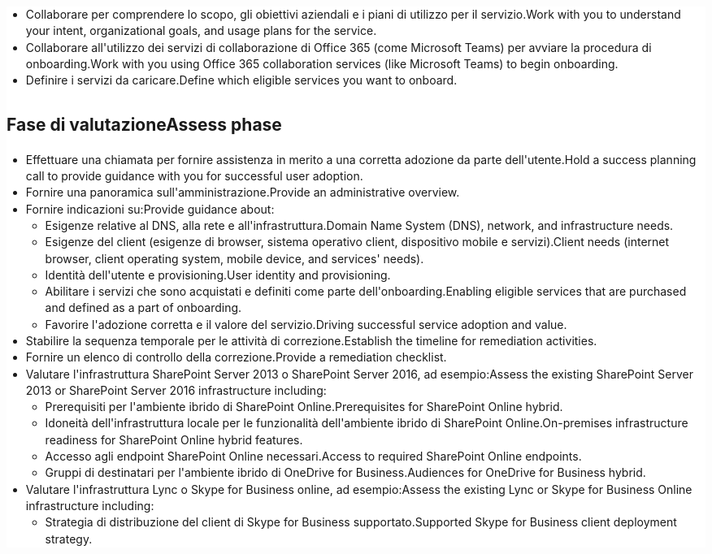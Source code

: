 - <span data-ttu-id="2e4e0-109">Collaborare per comprendere lo scopo, gli obiettivi aziendali e i piani di utilizzo per il servizio.</span><span class="sxs-lookup"><span data-stu-id="2e4e0-109">Work with you to understand your intent, organizational goals, and usage plans for the service.</span></span> 
- <span data-ttu-id="2e4e0-110">Collaborare all'utilizzo dei servizi di collaborazione di Office 365 (come Microsoft Teams) per avviare la procedura di onboarding.</span><span class="sxs-lookup"><span data-stu-id="2e4e0-110">Work with you using Office 365 collaboration services (like Microsoft Teams) to begin onboarding.</span></span> 
- <span data-ttu-id="2e4e0-111">Definire i servizi da caricare.</span><span class="sxs-lookup"><span data-stu-id="2e4e0-111">Define which eligible services you want to onboard.</span></span> 
    
## <a name="assess-phase"></a><span data-ttu-id="2e4e0-112">Fase di valutazione</span><span class="sxs-lookup"><span data-stu-id="2e4e0-112">Assess phase</span></span>

- <span data-ttu-id="2e4e0-113">Effettuare una chiamata per fornire assistenza in merito a una corretta adozione da parte dell'utente.</span><span class="sxs-lookup"><span data-stu-id="2e4e0-113">Hold a success planning call to provide guidance with you for successful user adoption.</span></span>  
- <span data-ttu-id="2e4e0-114">Fornire una panoramica sull'amministrazione.</span><span class="sxs-lookup"><span data-stu-id="2e4e0-114">Provide an administrative overview.</span></span>  
- <span data-ttu-id="2e4e0-115">Fornire indicazioni su:</span><span class="sxs-lookup"><span data-stu-id="2e4e0-115">Provide guidance about:</span></span> 
  - <span data-ttu-id="2e4e0-116">Esigenze relative al DNS, alla rete e all'infrastruttura.</span><span class="sxs-lookup"><span data-stu-id="2e4e0-116">Domain Name System (DNS), network, and infrastructure needs.</span></span>  
  - <span data-ttu-id="2e4e0-117">Esigenze del client (esigenze di browser, sistema operativo client, dispositivo mobile e servizi).</span><span class="sxs-lookup"><span data-stu-id="2e4e0-117">Client needs (internet browser, client operating system, mobile device, and services' needs).</span></span>
  - <span data-ttu-id="2e4e0-118">Identità dell'utente e provisioning.</span><span class="sxs-lookup"><span data-stu-id="2e4e0-118">User identity and provisioning.</span></span> 
  - <span data-ttu-id="2e4e0-119">Abilitare i servizi che sono acquistati e definiti come parte dell'onboarding.</span><span class="sxs-lookup"><span data-stu-id="2e4e0-119">Enabling eligible services that are purchased and defined as a part of onboarding.</span></span>
  - <span data-ttu-id="2e4e0-120">Favorire l'adozione corretta e il valore del servizio.</span><span class="sxs-lookup"><span data-stu-id="2e4e0-120">Driving successful service adoption and value.</span></span>   
- <span data-ttu-id="2e4e0-121">Stabilire la sequenza temporale per le attività di correzione.</span><span class="sxs-lookup"><span data-stu-id="2e4e0-121">Establish the timeline for remediation activities.</span></span>
- <span data-ttu-id="2e4e0-122">Fornire un elenco di controllo della correzione.</span><span class="sxs-lookup"><span data-stu-id="2e4e0-122">Provide a remediation checklist.</span></span>   
- <span data-ttu-id="2e4e0-123">Valutare l'infrastruttura SharePoint Server 2013 o SharePoint Server 2016, ad esempio:</span><span class="sxs-lookup"><span data-stu-id="2e4e0-123">Assess the existing SharePoint Server 2013 or SharePoint Server 2016 infrastructure including:</span></span>  
  - <span data-ttu-id="2e4e0-124">Prerequisiti per l'ambiente ibrido di SharePoint Online.</span><span class="sxs-lookup"><span data-stu-id="2e4e0-124">Prerequisites for SharePoint Online hybrid.</span></span>  
  - <span data-ttu-id="2e4e0-125">Idoneità dell'infrastruttura locale per le funzionalità dell'ambiente ibrido di SharePoint Online.</span><span class="sxs-lookup"><span data-stu-id="2e4e0-125">On-premises infrastructure readiness for SharePoint Online hybrid features.</span></span>  
  - <span data-ttu-id="2e4e0-126">Accesso agli endpoint SharePoint Online necessari.</span><span class="sxs-lookup"><span data-stu-id="2e4e0-126">Access to required SharePoint Online endpoints.</span></span> 
  - <span data-ttu-id="2e4e0-127">Gruppi di destinatari per l'ambiente ibrido di OneDrive for Business.</span><span class="sxs-lookup"><span data-stu-id="2e4e0-127">Audiences for OneDrive for Business hybrid.</span></span>    
- <span data-ttu-id="2e4e0-128">Valutare l'infrastruttura Lync o Skype for Business online, ad esempio:</span><span class="sxs-lookup"><span data-stu-id="2e4e0-128">Assess the existing Lync or Skype for Business Online infrastructure including:</span></span>  
  - <span data-ttu-id="2e4e0-129">Strategia di distribuzione del client di Skype for Business supportato.</span><span class="sxs-lookup"><span data-stu-id="2e4e0-129">Supported Skype for Business client deployment strategy.</span></span>  